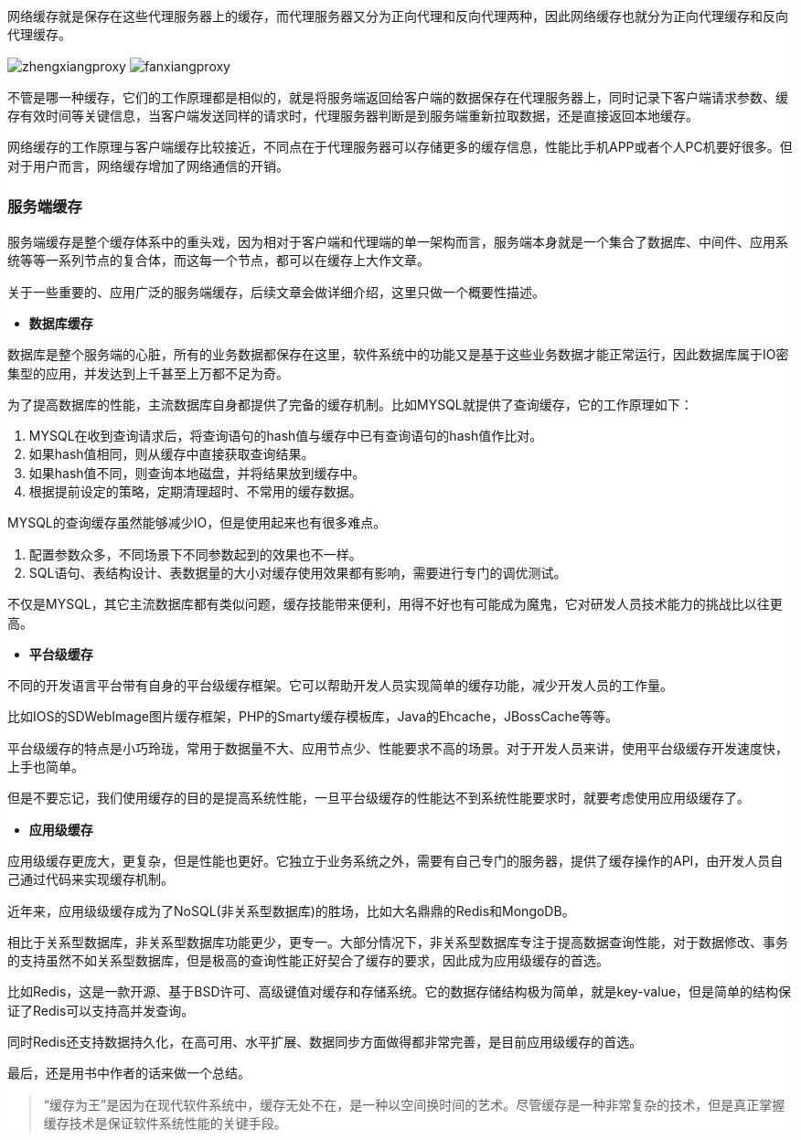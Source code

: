 网络缓存就是保存在这些代理服务器上的缓存，而代理服务器又分为正向代理和反向代理两种，因此网络缓存也就分为正向代理缓存和反向代理缓存。

![zhengxiangproxy](https://wangtao-1256981172.cos.ap-guangzhou.myqcloud.com/zhengxiangproxy.png)
![fanxiangproxy](https://wangtao-1256981172.cos.ap-guangzhou.myqcloud.com/fanxiangproxy.png)

不管是哪一种缓存，它们的工作原理都是相似的，就是将服务端返回给客户端的数据保存在代理服务器上，同时记录下客户端请求参数、缓存有效时间等关键信息，当客户端发送同样的请求时，代理服务器判断是到服务端重新拉取数据，还是直接返回本地缓存。

网络缓存的工作原理与客户端缓存比较接近，不同点在于代理服务器可以存储更多的缓存信息，性能比手机APP或者个人PC机要好很多。但对于用户而言，网络缓存增加了网络通信的开销。

### 服务端缓存
服务端缓存是整个缓存体系中的重头戏，因为相对于客户端和代理端的单一架构而言，服务端本身就是一个集合了数据库、中间件、应用系统等等一系列节点的复合体，而这每一个节点，都可以在缓存上大作文章。

关于一些重要的、应用广泛的服务端缓存，后续文章会做详细介绍，这里只做一个概要性描述。

* **数据库缓存**

数据库是整个服务端的心脏，所有的业务数据都保存在这里，软件系统中的功能又是基于这些业务数据才能正常运行，因此数据库属于IO密集型的应用，并发达到上千甚至上万都不足为奇。

为了提高数据库的性能，主流数据库自身都提供了完备的缓存机制。比如MYSQL就提供了查询缓存，它的工作原理如下：

1. MYSQL在收到查询请求后，将查询语句的hash值与缓存中已有查询语句的hash值作比对。
2. 如果hash值相同，则从缓存中直接获取查询结果。
3. 如果hash值不同，则查询本地磁盘，并将结果放到缓存中。
4. 根据提前设定的策略，定期清理超时、不常用的缓存数据。

MYSQL的查询缓存虽然能够减少IO，但是使用起来也有很多难点。

1. 配置参数众多，不同场景下不同参数起到的效果也不一样。
2. SQL语句、表结构设计、表数据量的大小对缓存使用效果都有影响，需要进行专门的调优测试。

不仅是MYSQL，其它主流数据库都有类似问题，缓存技能带来便利，用得不好也有可能成为魔鬼，它对研发人员技术能力的挑战比以往更高。

* **平台级缓存**

不同的开发语言平台带有自身的平台级缓存框架。它可以帮助开发人员实现简单的缓存功能，减少开发人员的工作量。

比如IOS的SDWebImage图片缓存框架，PHP的Smarty缓存模板库，Java的Ehcache，JBossCache等等。

平台级缓存的特点是小巧玲珑，常用于数据量不大、应用节点少、性能要求不高的场景。对于开发人员来讲，使用平台级缓存开发速度快，上手也简单。

但是不要忘记，我们使用缓存的目的是提高系统性能，一旦平台级缓存的性能达不到系统性能要求时，就要考虑使用应用级缓存了。

* **应用级缓存**

应用级缓存更庞大，更复杂，但是性能也更好。它独立于业务系统之外，需要有自己专门的服务器，提供了缓存操作的API，由开发人员自己通过代码来实现缓存机制。

近年来，应用级级缓存成为了NoSQL(非关系型数据库)的胜场，比如大名鼎鼎的Redis和MongoDB。

相比于关系型数据库，非关系型数据库功能更少，更专一。大部分情况下，非关系型数据库专注于提高数据查询性能，对于数据修改、事务的支持虽然不如关系型数据库，但是极高的查询性能正好契合了缓存的要求，因此成为应用级缓存的首选。

比如Redis，这是一款开源、基于BSD许可、高级键值对缓存和存储系统。它的数据存储结构极为简单，就是key-value，但是简单的结构保证了Redis可以支持高并发查询。

同时Redis还支持数据持久化，在高可用、水平扩展、数据同步方面做得都非常完善，是目前应用级缓存的首选。

最后，还是用书中作者的话来做一个总结。

> “缓存为王”是因为在现代软件系统中，缓存无处不在，是一种以空间换时间的艺术。尽管缓存是一种非常复杂的技术，但是真正掌握缓存技术是保证软件系统性能的关键手段。

